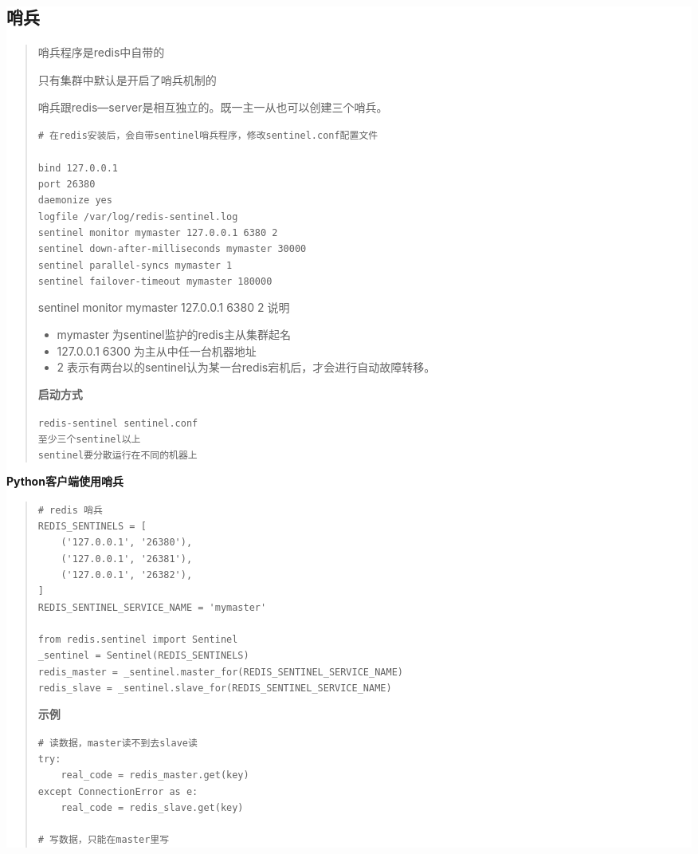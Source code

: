 ## 哨兵

> 哨兵程序是redis中自带的
>
> 只有集群中默认是开启了哨兵机制的
>
> 哨兵跟redis—server是相互独立的。既一主一从也可以创建三个哨兵。
>
> ~~~
> # 在redis安装后，会自带sentinel哨兵程序，修改sentinel.conf配置文件
> 
> bind 127.0.0.1
> port 26380
> daemonize yes
> logfile /var/log/redis-sentinel.log
> sentinel monitor mymaster 127.0.0.1 6380 2
> sentinel down-after-milliseconds mymaster 30000
> sentinel parallel-syncs mymaster 1
> sentinel failover-timeout mymaster 180000
> ~~~
>
> sentinel monitor mymaster 127.0.0.1 6380 2 说明
>
> - mymaster 为sentinel监护的redis主从集群起名
> - 127.0.0.1 6300 为主从中任一台机器地址
> - 2 表示有两台以的sentinel认为某一台redis宕机后，才会进行自动故障转移。
>
> **启动方式**
>
> ~~~
> redis-sentinel sentinel.conf
> 至少三个sentinel以上
> sentinel要分散运行在不同的机器上
> ~~~
>
> 

**Python客户端使用哨兵**

> ~~~
> # redis 哨兵
> REDIS_SENTINELS = [
>     ('127.0.0.1', '26380'),
>     ('127.0.0.1', '26381'),
>     ('127.0.0.1', '26382'),
> ]
> REDIS_SENTINEL_SERVICE_NAME = 'mymaster'
> 
> from redis.sentinel import Sentinel
> _sentinel = Sentinel(REDIS_SENTINELS)
> redis_master = _sentinel.master_for(REDIS_SENTINEL_SERVICE_NAME)
> redis_slave = _sentinel.slave_for(REDIS_SENTINEL_SERVICE_NAME)
> ~~~
>
> **示例**
>
> ~~~
> # 读数据，master读不到去slave读
> try:
>     real_code = redis_master.get(key)
> except ConnectionError as e:
>     real_code = redis_slave.get(key)
> 
> # 写数据，只能在master里写